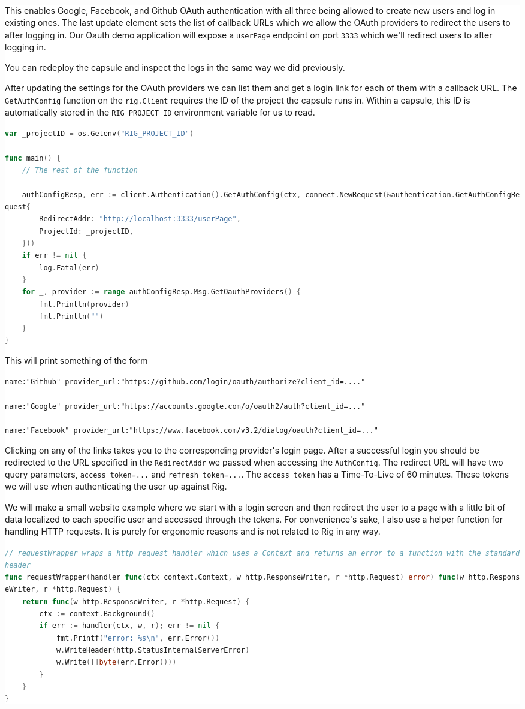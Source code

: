 This enables Google, Facebook, and Github OAuth authentication with all three being allowed to create new users and log in existing ones. The last update element sets the list of callback URLs which we allow the OAuth providers to redirect the users to after logging in. Our Oauth demo application will expose a `userPage` endpoint on port `3333` which we'll redirect users to after logging in.

You can redeploy the capsule and inspect the logs in the same way we did previously.

After updating the settings for the OAuth providers we can list them and get a login link for each of them with a callback URL. The `GetAuthConfig` function on the `rig.Client` requires the ID of the project the capsule runs in. Within a capsule, this ID is automatically stored in the `RIG_PROJECT_ID` environment variable for us to read.

```go title="main.go"
var _projectID = os.Getenv("RIG_PROJECT_ID")

func main() {
    // The rest of the function

    authConfigResp, err := client.Authentication().GetAuthConfig(ctx, connect.NewRequest(&authentication.GetAuthConfigRequest{
		RedirectAddr: "http://localhost:3333/userPage",
        ProjectId: _projectID,
	}))
	if err != nil {
		log.Fatal(err)
	}
	for _, provider := range authConfigResp.Msg.GetOauthProviders() {
		fmt.Println(provider)
		fmt.Println("")
	}
}
```

This will print something of the form

```txt title="stdout"
name:"Github" provider_url:"https://github.com/login/oauth/authorize?client_id=...."

name:"Google" provider_url:"https://accounts.google.com/o/oauth2/auth?client_id=..."

name:"Facebook" provider_url:"https://www.facebook.com/v3.2/dialog/oauth?client_id=..."
```

Clicking on any of the links takes you to the corresponding provider's login page. After a successful login you should be redirected to the URL specified in the `RedirectAddr` we passed when accessing the `AuthConfig`. The redirect URL will have two query parameters, `access_token=...` and `refresh_token=...`. The `access_token` has a Time-To-Live of 60 minutes. These tokens we will use when authenticating the user up against Rig.

We will make a small website example where we start with a login screen and then redirect the user to a page with a little bit of data localized to each specific user and accessed through the tokens.
For convenience's sake, I also use a helper function for handling HTTP requests. It is purely for ergonomic reasons and is not related to Rig in any way.

```go title="main.go"
// requestWrapper wraps a http request handler which uses a Context and returns an error to a function with the standard header
func requestWrapper(handler func(ctx context.Context, w http.ResponseWriter, r *http.Request) error) func(w http.ResponseWriter, r *http.Request) {
	return func(w http.ResponseWriter, r *http.Request) {
		ctx := context.Background()
		if err := handler(ctx, w, r); err != nil {
			fmt.Printf("error: %s\n", err.Error())
			w.WriteHeader(http.StatusInternalServerError)
			w.Write([]byte(err.Error()))
		}
	}
}
```